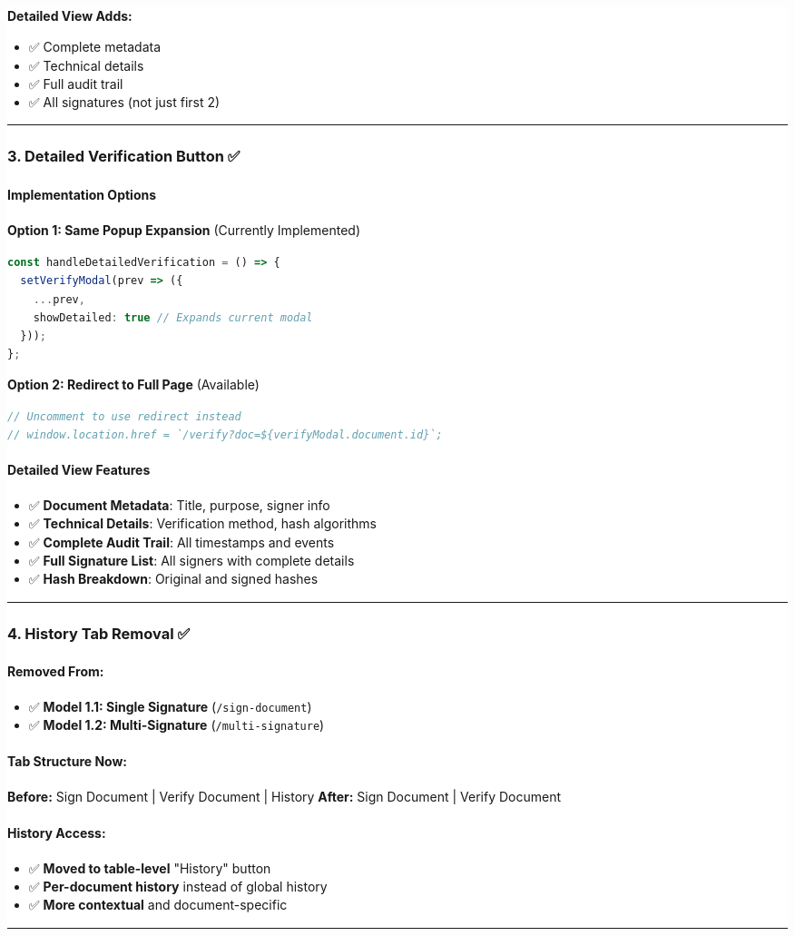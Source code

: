**Detailed View Adds:**
- ✅ Complete metadata
- ✅ Technical details
- ✅ Full audit trail
- ✅ All signatures (not just first 2)

---

### **3. Detailed Verification Button** ✅

#### **Implementation Options**
**Option 1: Same Popup Expansion** (Currently Implemented)
```typescript
const handleDetailedVerification = () => {
  setVerifyModal(prev => ({
    ...prev,
    showDetailed: true // Expands current modal
  }));
};
```

**Option 2: Redirect to Full Page** (Available)
```typescript
// Uncomment to use redirect instead
// window.location.href = `/verify?doc=${verifyModal.document.id}`;
```

#### **Detailed View Features**
- ✅ **Document Metadata**: Title, purpose, signer info
- ✅ **Technical Details**: Verification method, hash algorithms
- ✅ **Complete Audit Trail**: All timestamps and events
- ✅ **Full Signature List**: All signers with complete details
- ✅ **Hash Breakdown**: Original and signed hashes

---

### **4. History Tab Removal** ✅

#### **Removed From:**
- ✅ **Model 1.1: Single Signature** (`/sign-document`)
- ✅ **Model 1.2: Multi-Signature** (`/multi-signature`)

#### **Tab Structure Now:**
**Before:** Sign Document | Verify Document | History
**After:** Sign Document | Verify Document

#### **History Access:**
- ✅ **Moved to table-level** "History" button
- ✅ **Per-document history** instead of global history
- ✅ **More contextual** and document-specific

---
